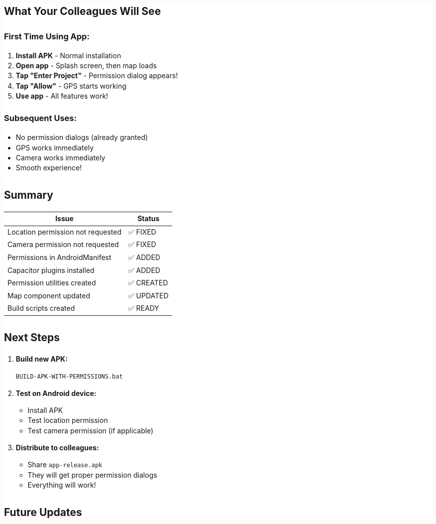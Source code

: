 ## What Your Colleagues Will See

### First Time Using App:

1. **Install APK** - Normal installation
2. **Open app** - Splash screen, then map loads
3. **Tap "Enter Project"** - Permission dialog appears!
4. **Tap "Allow"** - GPS starts working
5. **Use app** - All features work!

### Subsequent Uses:

- No permission dialogs (already granted)
- GPS works immediately
- Camera works immediately
- Smooth experience!

## Summary

| Issue | Status |
|-------|--------|
| Location permission not requested | ✅ FIXED |
| Camera permission not requested | ✅ FIXED |
| Permissions in AndroidManifest | ✅ ADDED |
| Capacitor plugins installed | ✅ ADDED |
| Permission utilities created | ✅ CREATED |
| Map component updated | ✅ UPDATED |
| Build scripts created | ✅ READY |

## Next Steps

1. **Build new APK:**
   ```batch
   BUILD-APK-WITH-PERMISSIONS.bat
   ```

2. **Test on Android device:**
   - Install APK
   - Test location permission
   - Test camera permission (if applicable)

3. **Distribute to colleagues:**
   - Share `app-release.apk`
   - They will get proper permission dialogs
   - Everything will work!

## Future Updates
